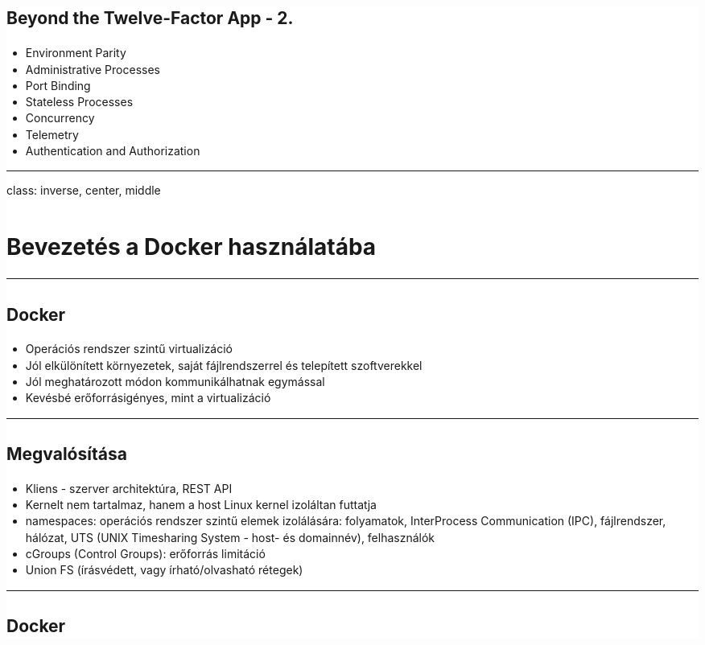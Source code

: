 
## Beyond the Twelve-Factor App - 2.

* Environment Parity
* Administrative Processes
* Port Binding
* Stateless Processes
* Concurrency
* Telemetry
* Authentication and Authorization

---

class: inverse, center, middle

# Bevezetés a Docker használatába

---

## Docker

* Operációs rendszer szintű virtualizáció
* Jól elkülönített környezetek, saját fájlrendszerrel és telepített szoftverekkel
* Jól meghatározott módon kommunikálhatnak egymással
* Kevésbé erőforrásigényes, mint a virtualizáció

---

## Megvalósítása

* Kliens - szerver architektúra, REST API
* Kernelt nem tartalmaz, hanem a host Linux kernel izoláltan futtatja
 * namespaces: operációs rendszer szintű elemek izolálására: folyamatok, InterProcess Communication (IPC), 
     fájlrendszer, hálózat, UTS (UNIX Timesharing System - host- és domainnév), felhasználók
 * cGroups (Control Groups): erőforrás limitáció
* Union FS (írásvédett, vagy írható/olvasható rétegek)

---

## Docker
